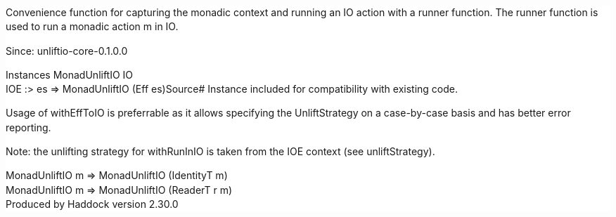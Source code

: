 Convenience function for capturing the monadic context and running an IO action with a runner function. The runner function is used to run a monadic action m in IO.

Since: unliftio-core-0.1.0.0

Instances
 MonadUnliftIO IO	 
 IOE :> es => MonadUnliftIO (Eff es)Source#	
Instance included for compatibility with existing code.

Usage of withEffToIO is preferrable as it allows specifying the UnliftStrategy on a case-by-case basis and has better error reporting.

Note: the unlifting strategy for withRunInIO is taken from the IOE context (see unliftStrategy).

 MonadUnliftIO m => MonadUnliftIO (IdentityT m)	 
 MonadUnliftIO m => MonadUnliftIO (ReaderT r m)	 
Produced by Haddock version 2.30.0